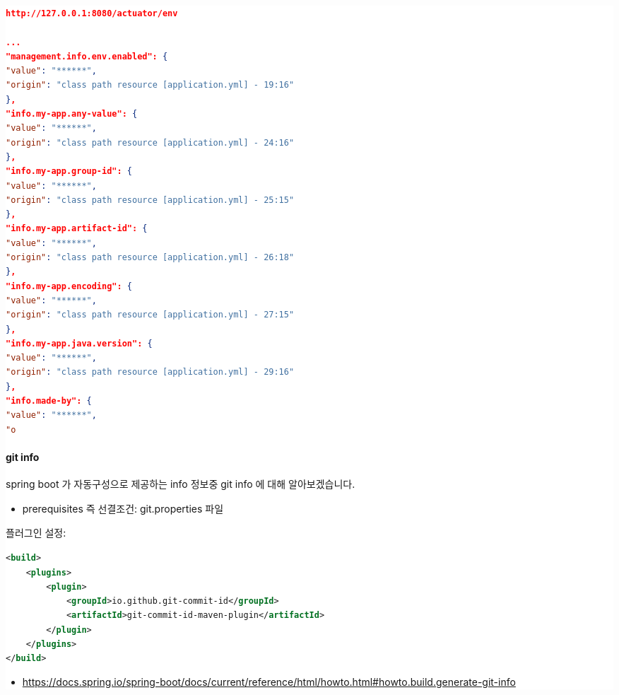 ```json
http://127.0.0.1:8080/actuator/env

...
"management.info.env.enabled": {
"value": "******",
"origin": "class path resource [application.yml] - 19:16"
},
"info.my-app.any-value": {
"value": "******",
"origin": "class path resource [application.yml] - 24:16"
},
"info.my-app.group-id": {
"value": "******",
"origin": "class path resource [application.yml] - 25:15"
},
"info.my-app.artifact-id": {
"value": "******",
"origin": "class path resource [application.yml] - 26:18"
},
"info.my-app.encoding": {
"value": "******",
"origin": "class path resource [application.yml] - 27:15"
},
"info.my-app.java.version": {
"value": "******",
"origin": "class path resource [application.yml] - 29:16"
},
"info.made-by": {
"value": "******",
"o

```

#### git info
spring boot 가 자동구성으로 제공하는 info 정보중 git info 에 대해 알아보겠습니다. 

- prerequisites 즉 선결조건:  git.properties 파일


플러그인 설정:
```xml
<build>
    <plugins>
        <plugin>
            <groupId>io.github.git-commit-id</groupId>
            <artifactId>git-commit-id-maven-plugin</artifactId>
        </plugin>
    </plugins>
</build>
```
- https://docs.spring.io/spring-boot/docs/current/reference/html/howto.html#howto.build.generate-git-info
